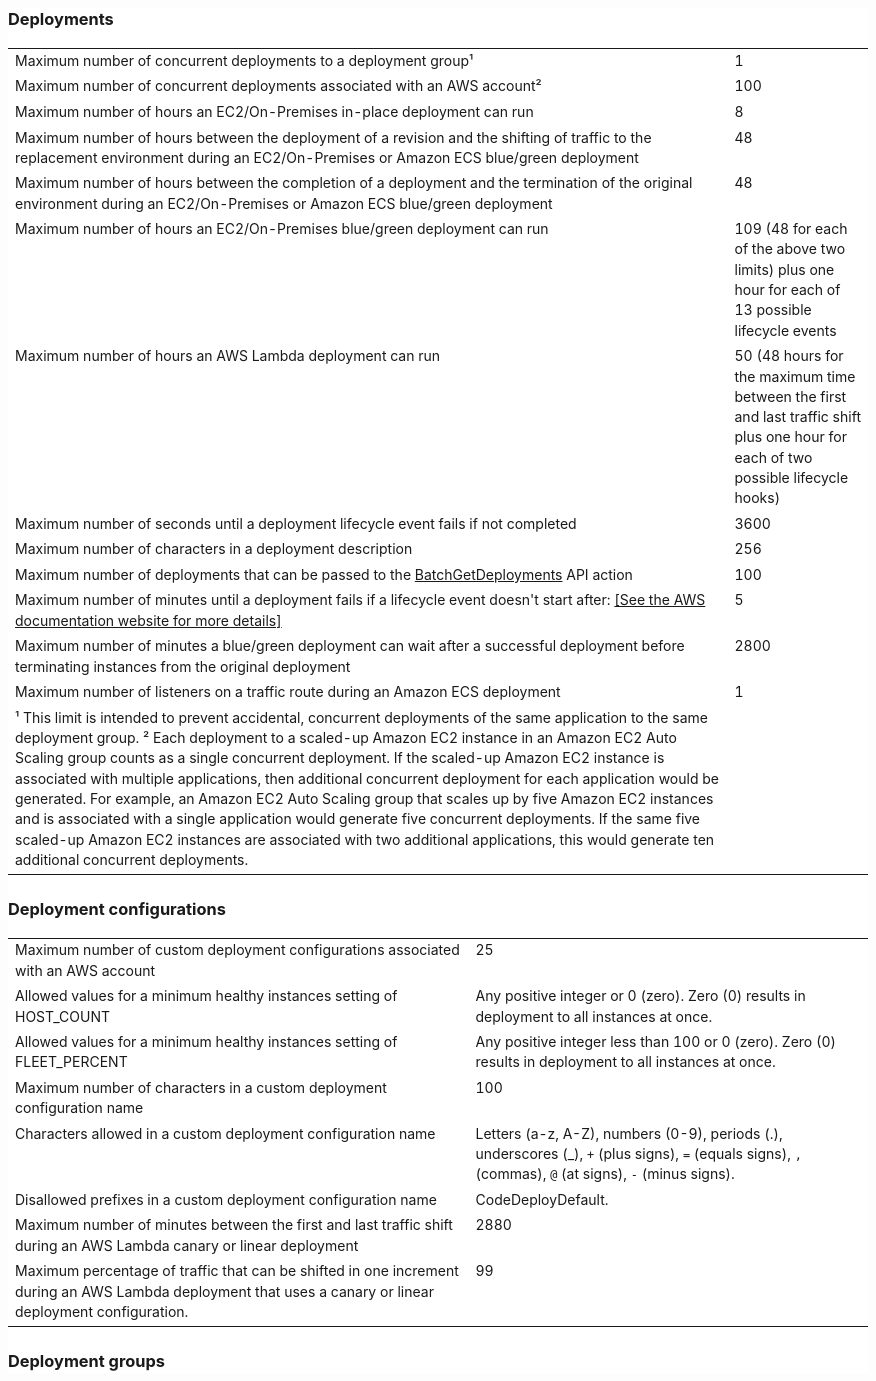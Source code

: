 ### Deployments<a name="limits-deployments"></a>


|  |  | 
| --- |--- |
|  Maximum number of concurrent deployments to a deployment group¹  |  1  | 
| Maximum number of concurrent deployments associated with an AWS account²  | 100 | 
|  Maximum number of hours an EC2/On\-Premises in\-place deployment can run  |  8  | 
| Maximum number of hours between the deployment of a revision and the shifting of traffic to the replacement environment during an EC2/On\-Premises or Amazon ECS blue/green deployment | 48 | 
| Maximum number of hours between the completion of a deployment and the termination of the original environment during an EC2/On\-Premises or Amazon ECS blue/green deployment | 48 | 
| Maximum number of hours an EC2/On\-Premises blue/green deployment can run | 109 \(48 for each of the above two limits\) plus one hour for each of 13 possible lifecycle events | 
| Maximum number of hours an AWS Lambda deployment can run | 50 \(48 hours for the maximum time between the first and last traffic shift plus one hour for each of two possible lifecycle hooks\) | 
| Maximum number of seconds until a deployment lifecycle event fails if not completed | 3600 | 
| Maximum number of characters in a deployment description | 256 | 
| Maximum number of deployments that can be passed to the [BatchGetDeployments](https://docs.aws.amazon.com/codedeploy/latest/APIReference/API_BatchGetDeployments.html) API action | 100 | 
|  Maximum number of minutes until a deployment fails if a lifecycle event doesn't start after: [\[See the AWS documentation website for more details\]](http://docs.aws.amazon.com/codedeploy/latest/userguide/reference.html)  | 5 | 
| Maximum number of minutes a blue/green deployment can wait after a successful deployment before terminating instances from the original deployment | 2800 | 
| Maximum number of listeners on a traffic route during an Amazon ECS deployment | 1 | 
|  ¹ This limit is intended to prevent accidental, concurrent deployments of the same application to the same deployment group\. ² Each deployment to a scaled\-up Amazon EC2 instance in an Amazon EC2 Auto Scaling group counts as a single concurrent deployment\. If the scaled\-up Amazon EC2 instance is associated with multiple applications, then additional concurrent deployment for each application would be generated\. For example, an Amazon EC2 Auto Scaling group that scales up by five Amazon EC2 instances and is associated with a single application would generate five concurrent deployments\. If the same five scaled\-up Amazon EC2 instances are associated with two additional applications, this would generate ten additional concurrent deployments\.   | 

### Deployment configurations<a name="limits-deployment-configurations"></a>


|  |  | 
| --- |--- |
|  Maximum number of custom deployment configurations associated with an AWS account  |  25  | 
| Allowed values for a minimum healthy instances setting of HOST\_COUNT | Any positive integer or 0 \(zero\)\. Zero \(0\) results in deployment to all instances at once\. | 
| Allowed values for a minimum healthy instances setting of FLEET\_PERCENT | Any positive integer less than 100 or 0 \(zero\)\. Zero \(0\) results in deployment to all instances at once\. | 
|  Maximum number of characters in a custom deployment configuration name  |  100  | 
| Characters allowed in a custom deployment configuration name |  Letters \(a\-z, A\-Z\), numbers \(0\-9\), periods \(\.\), underscores \(\_\), `+` \(plus signs\), `=` \(equals signs\), `,` \(commas\), `@` \(at signs\), `-` \(minus signs\)\.  | 
| Disallowed prefixes in a custom deployment configuration name | CodeDeployDefault\. | 
| Maximum number of minutes between the first and last traffic shift during an AWS Lambda canary or linear deployment | 2880 | 
| Maximum percentage of traffic that can be shifted in one increment during an AWS Lambda deployment that uses a canary or linear deployment configuration\. | 99 | 

### Deployment groups<a name="limits-deployment-groups"></a>
